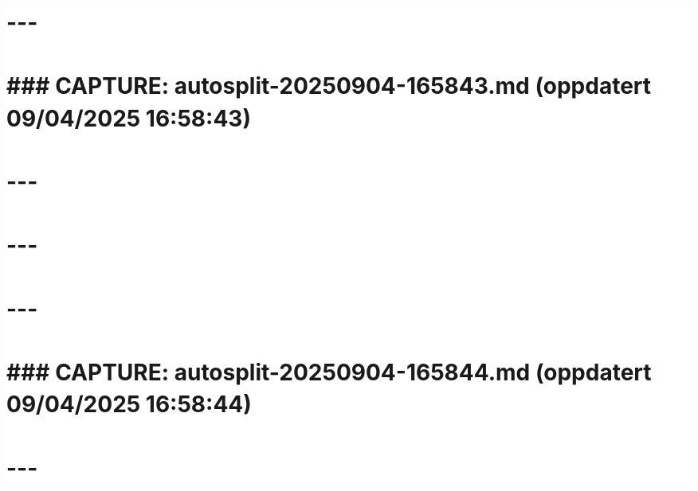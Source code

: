 #

#

# ---

#

#

#

#

#

# \### CAPTURE: autosplit-20250904-165843.md (oppdatert 09/04/2025 16:58:43)

# ---

#

#

# ---

#

#

#

# ---

#

#

#

#

#

# \### CAPTURE: autosplit-20250904-165844.md (oppdatert 09/04/2025 16:58:44)

# ---

#
